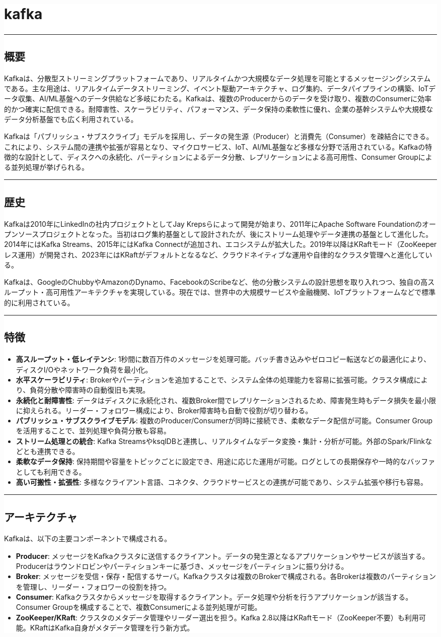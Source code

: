 # kafka

---

## 概要

Kafkaは、分散型ストリーミングプラットフォームであり、リアルタイムかつ大規模なデータ処理を可能とするメッセージングシステムである。主な用途は、リアルタイムデータストリーミング、イベント駆動アーキテクチャ、ログ集約、データパイプラインの構築、IoTデータ収集、AI/ML基盤へのデータ供給など多岐にわたる。Kafkaは、複数のProducerからのデータを受け取り、複数のConsumerに効率的かつ確実に配信できる。耐障害性、スケーラビリティ、パフォーマンス、データ保持の柔軟性に優れ、企業の基幹システムや大規模なデータ分析基盤でも広く利用されている。

Kafkaは「パブリッシュ・サブスクライブ」モデルを採用し、データの発生源（Producer）と消費先（Consumer）を疎結合にできる。これにより、システム間の連携や拡張が容易となり、マイクロサービス、IoT、AI/ML基盤など多様な分野で活用されている。Kafkaの特徴的な設計として、ディスクへの永続化、パーティションによるデータ分散、レプリケーションによる高可用性、Consumer Groupによる並列処理が挙げられる。

---

## 歴史

Kafkaは2010年にLinkedInの社内プロジェクトとしてJay Krepsらによって開発が始まり、2011年にApache Software Foundationのオープンソースプロジェクトとなった。当初はログ集約基盤として設計されたが、後にストリーム処理やデータ連携の基盤として進化した。2014年にはKafka Streams、2015年にはKafka Connectが追加され、エコシステムが拡大した。2019年以降はKRaftモード（ZooKeeperレス運用）が開発され、2023年にはKRaftがデフォルトとなるなど、クラウドネイティブな運用や自律的なクラスタ管理へと進化している。

Kafkaは、GoogleのChubbyやAmazonのDynamo、FacebookのScribeなど、他の分散システムの設計思想を取り入れつつ、独自の高スループット・高可用性アーキテクチャを実現している。現在では、世界中の大規模サービスや金融機関、IoTプラットフォームなどで標準的に利用されている。

---

## 特徴

- **高スループット・低レイテンシ**: 1秒間に数百万件のメッセージを処理可能。バッチ書き込みやゼロコピー転送などの最適化により、ディスクI/Oやネットワーク負荷を最小化。
- **水平スケーラビリティ**: Brokerやパーティションを追加することで、システム全体の処理能力を容易に拡張可能。クラスタ構成により、負荷分散や障害時の自動復旧も実現。
- **永続化と耐障害性**: データはディスクに永続化され、複数Broker間でレプリケーションされるため、障害発生時もデータ損失を最小限に抑えられる。リーダー・フォロワー構成により、Broker障害時も自動で役割が切り替わる。
- **パブリッシュ・サブスクライブモデル**: 複数のProducer/Consumerが同時に接続でき、柔軟なデータ配信が可能。Consumer Groupを活用することで、並列処理や負荷分散も容易。
- **ストリーム処理との統合**: Kafka StreamsやksqlDBと連携し、リアルタイムなデータ変換・集計・分析が可能。外部のSpark/Flinkなどとも連携できる。
- **柔軟なデータ保持**: 保持期間や容量をトピックごとに設定でき、用途に応じた運用が可能。ログとしての長期保存や一時的なバッファとしても利用できる。
- **高い可搬性・拡張性**: 多様なクライアント言語、コネクタ、クラウドサービスとの連携が可能であり、システム拡張や移行も容易。

---

## アーキテクチャ

Kafkaは、以下の主要コンポーネントで構成される。

- **Producer**: メッセージをKafkaクラスタに送信するクライアント。データの発生源となるアプリケーションやサービスが該当する。Producerはラウンドロビンやパーティションキーに基づき、メッセージをパーティションに振り分ける。
- **Broker**: メッセージを受信・保存・配信するサーバ。Kafkaクラスタは複数のBrokerで構成される。各Brokerは複数のパーティションを管理し、リーダー・フォロワーの役割を持つ。
- **Consumer**: Kafkaクラスタからメッセージを取得するクライアント。データ処理や分析を行うアプリケーションが該当する。Consumer Groupを構成することで、複数Consumerによる並列処理が可能。
- **ZooKeeper/KRaft**: クラスタのメタデータ管理やリーダー選出を担う。Kafka 2.8以降はKRaftモード（ZooKeeper不要）も利用可能。KRaftはKafka自身がメタデータ管理を行う新方式。
